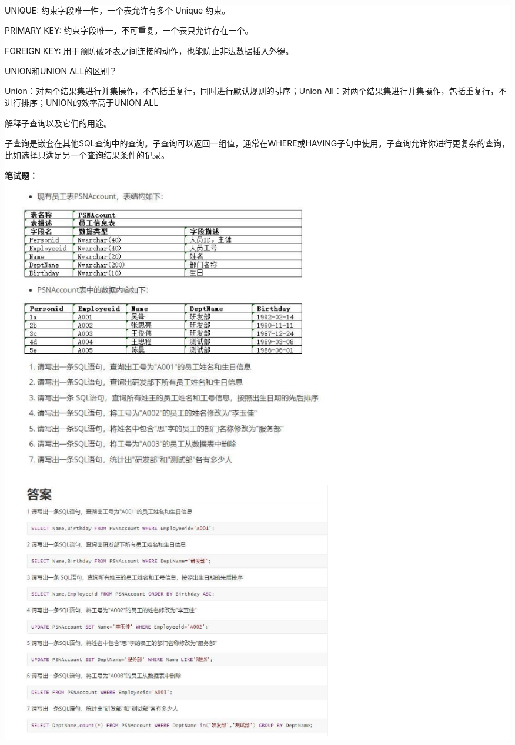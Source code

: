    UNIQUE: 约束字段唯一性，一个表允许有多个 Unique 约束。

   PRIMARY KEY: 约束字段唯一，不可重复，一个表只允许存在一个。

   FOREIGN KEY: 用于预防破坏表之间连接的动作，也能防止非法数据插入外键。

   UNION和UNION ALL的区别？

   Union：对两个结果集进行并集操作，不包括重复行，同时进行默认规则的排序；Union All：对两个结果集进行并集操作，包括重复行，不进行排序；UNION的效率高于UNION ALL

   解释子查询以及它们的用途。

   子查询是嵌套在其他SQL查询中的查询。子查询可以返回一组值，通常在WHERE或HAVING子句中使用。子查询允许你进行更复杂的查询，比如选择只满足另一个查询结果条件的记录。

   **笔试题：**



   ![](Aspose.Words.59b46fe3-0024-4917-8b4b-5bc9042cba9f.001.png)

   ![](Aspose.Words.59b46fe3-0024-4917-8b4b-5bc9042cba9f.002.png)
